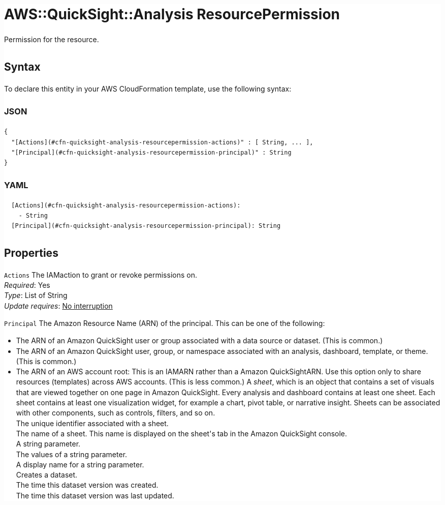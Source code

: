 # AWS::QuickSight::Analysis ResourcePermission<a name="aws-properties-quicksight-analysis-resourcepermission"></a>

Permission for the resource\.

## Syntax<a name="aws-properties-quicksight-analysis-resourcepermission-syntax"></a>

To declare this entity in your AWS CloudFormation template, use the following syntax:

### JSON<a name="aws-properties-quicksight-analysis-resourcepermission-syntax.json"></a>

```
{
  "[Actions](#cfn-quicksight-analysis-resourcepermission-actions)" : [ String, ... ],
  "[Principal](#cfn-quicksight-analysis-resourcepermission-principal)" : String
}
```

### YAML<a name="aws-properties-quicksight-analysis-resourcepermission-syntax.yaml"></a>

```
  [Actions](#cfn-quicksight-analysis-resourcepermission-actions): 
    - String
  [Principal](#cfn-quicksight-analysis-resourcepermission-principal): String
```

## Properties<a name="aws-properties-quicksight-analysis-resourcepermission-properties"></a>

`Actions`  <a name="cfn-quicksight-analysis-resourcepermission-actions"></a>
The IAMaction to grant or revoke permissions on\.  
*Required*: Yes  
*Type*: List of String  
*Update requires*: [No interruption](https://docs.aws.amazon.com/AWSCloudFormation/latest/UserGuide/using-cfn-updating-stacks-update-behaviors.html#update-no-interrupt)

`Principal`  <a name="cfn-quicksight-analysis-resourcepermission-principal"></a>
The Amazon Resource Name \(ARN\) of the principal\. This can be one of the following:  
+ The ARN of an Amazon QuickSight user or group associated with a data source or dataset\. \(This is common\.\)
+ The ARN of an Amazon QuickSight user, group, or namespace associated with an analysis, dashboard, template, or theme\. \(This is common\.\)
+ The ARN of an AWS account root: This is an IAMARN rather than a Amazon QuickSightARN\. Use this option only to share resources \(templates\) across AWS accounts\. \(This is less common\.\)
A *sheet*, which is an object that contains a set of visuals that are viewed together on one page in Amazon QuickSight\. Every analysis and dashboard contains at least one sheet\. Each sheet contains at least one visualization widget, for example a chart, pivot table, or narrative insight\. Sheets can be associated with other components, such as controls, filters, and so on\.  
The unique identifier associated with a sheet\.  
The name of a sheet\. This name is displayed on the sheet's tab in the Amazon QuickSight console\.  
A string parameter\.  
The values of a string parameter\.  
A display name for a string parameter\.  
Creates a dataset\.  
The time this dataset version was created\.  
The time this dataset version was last updated\.  
  
